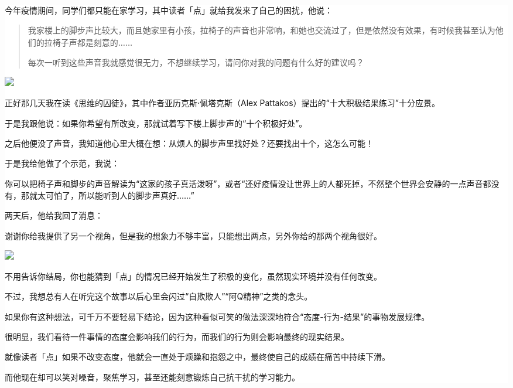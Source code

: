   

今年疫情期间，同学们都只能在家学习，其中读者「点」就给我发来了自己的困扰，他说：

  

> 我家楼上的脚步声比较大，而且她家里有小孩，拉椅子的声音也非常响，和她也交流过了，但是依然没有效果，有时候我甚至认为他们的拉椅子声都是刻意的……
> 
>   
> 
> 每次一听到这些声音我就感觉很无力，不想继续学习，请问你对我的问题有什么好的建议吗？

  

![](https://mmbiz.qpic.cn/mmbiz_jpg/N8JbqdDakfP9H7UOicMSqv52SOCeawA66Az9EfOd2Ne5kFsOMsj9xTNvh4zOhXHIWXhLSZgAATRLb3uJtZl8yBw/640?wx_fmt=jpeg)

  

正好那几天我在读《思维的囚徒》，其中作者亚历克斯·佩塔克斯（Alex Pattakos）提出的“十大积极结果练习”十分应景。

  

于是我跟他说：如果你希望有所改变，那就试着写下楼上脚步声的“十个积极好处”。

  

之后他便没了声音，我知道他心里大概在想：从烦人的脚步声里找好处？还要找出十个，这怎么可能！  
  
于是我给他做了个示范，我说：

  

  

你可以把椅子声和脚步的声音解读为“这家的孩子真活泼呀”，或者“还好疫情没让世界上的人都死掉，不然整个世界会安静的一点声音都没有，那就太可怕了，所以能听到人的脚步声真好……”

  

两天后，他给我回了消息：

  

谢谢你给我提供了另一个视角，但是我的想象力不够丰富，只能想出两点，另外你给的那两个视角很好。

  

![](https://mmbiz.qpic.cn/mmbiz_jpg/N8JbqdDakfP9H7UOicMSqv52SOCeawA661jVbeAo49nxL19thWJPGt7xliapeeQOS9GkmIbB6uAWHCPSMmuKvbMg/640?wx_fmt=jpeg)

  

不用告诉你结局，你也能猜到「点」的情况已经开始发生了积极的变化，虽然现实环境并没有任何改变。

  
不过，我想总有人在听完这个故事以后心里会闪过“自欺欺人”“阿Q精神”之类的念头。

  

如果你有这种想法，可千万不要轻易下结论，因为这种看似可笑的做法深深地符合“态度-行为-结果”的事物发展规律。

  

很明显，我们看待一件事情的态度会影响我们的行为，而我们的行为则会影响最终的现实结果。

  

就像读者「点」如果不改变态度，他就会一直处于烦躁和抱怨之中，最终使自己的成绩在痛苦中持续下滑。

  

而他现在却可以笑对噪音，聚焦学习，甚至还能刻意锻炼自己抗干扰的学习能力。

  
